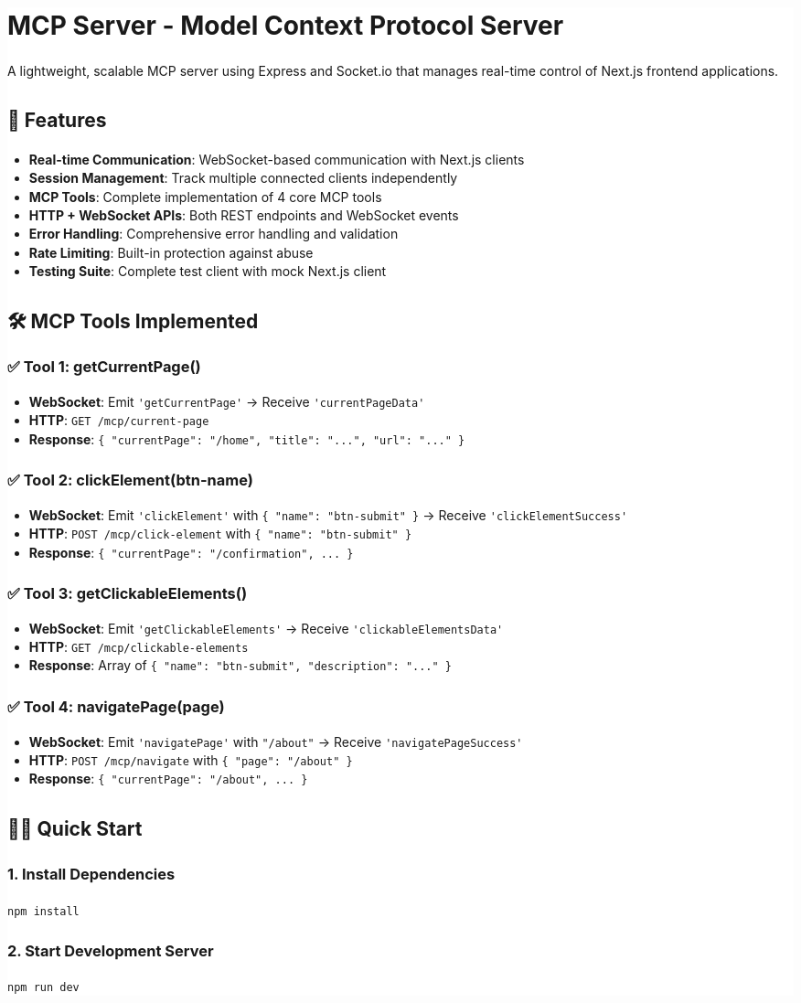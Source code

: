 # MCP Server - Model Context Protocol Server

A lightweight, scalable MCP server using Express and Socket.io that manages real-time control of Next.js frontend applications.

## 🚀 Features

- **Real-time Communication**: WebSocket-based communication with Next.js clients
- **Session Management**: Track multiple connected clients independently
- **MCP Tools**: Complete implementation of 4 core MCP tools
- **HTTP + WebSocket APIs**: Both REST endpoints and WebSocket events
- **Error Handling**: Comprehensive error handling and validation
- **Rate Limiting**: Built-in protection against abuse
- **Testing Suite**: Complete test client with mock Next.js client

## 🛠️ MCP Tools Implemented

### ✅ Tool 1: getCurrentPage()
- **WebSocket**: Emit `'getCurrentPage'` → Receive `'currentPageData'`
- **HTTP**: `GET /mcp/current-page`
- **Response**: `{ "currentPage": "/home", "title": "...", "url": "..." }`

### ✅ Tool 2: clickElement(btn-name)
- **WebSocket**: Emit `'clickElement'` with `{ "name": "btn-submit" }` → Receive `'clickElementSuccess'`
- **HTTP**: `POST /mcp/click-element` with `{ "name": "btn-submit" }`
- **Response**: `{ "currentPage": "/confirmation", ... }`

### ✅ Tool 3: getClickableElements()
- **WebSocket**: Emit `'getClickableElements'` → Receive `'clickableElementsData'`
- **HTTP**: `GET /mcp/clickable-elements`
- **Response**: Array of `{ "name": "btn-submit", "description": "..." }`

### ✅ Tool 4: navigatePage(page)
- **WebSocket**: Emit `'navigatePage'` with `"/about"` → Receive `'navigatePageSuccess'`
- **HTTP**: `POST /mcp/navigate` with `{ "page": "/about" }`
- **Response**: `{ "currentPage": "/about", ... }`

## 🏃‍♂️ Quick Start

### 1. Install Dependencies
```bash
npm install
```

### 2. Start Development Server
```bash
npm run dev
```
